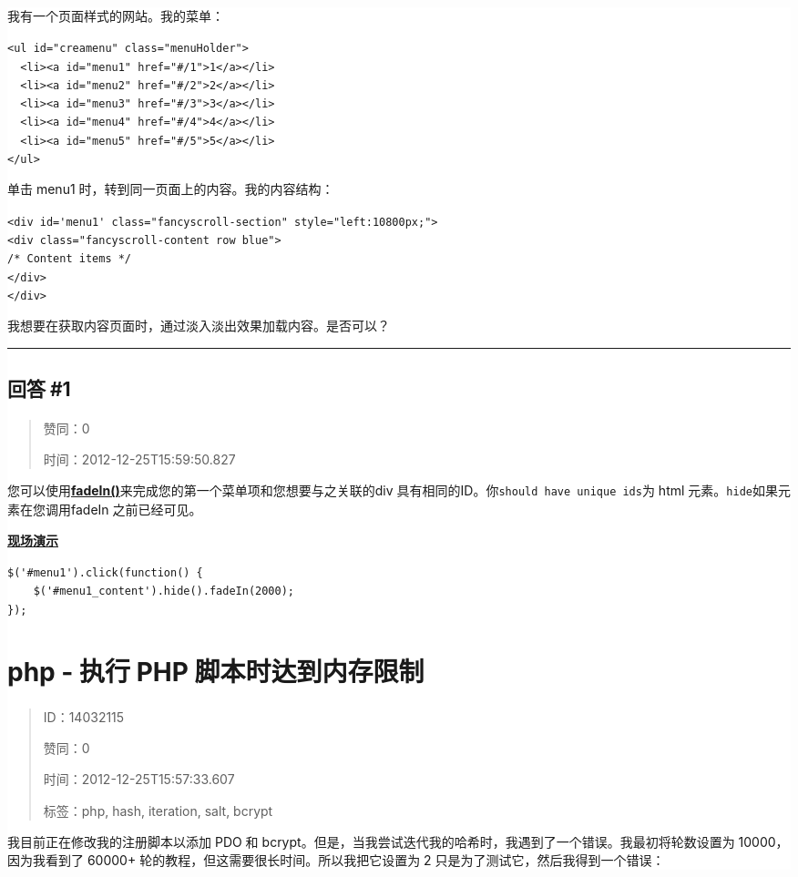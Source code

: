 我有一个页面样式的网站。我的菜单：

```
<ul id="creamenu" class="menuHolder">
  <li><a id="menu1" href="#/1">1</a></li>
  <li><a id="menu2" href="#/2">2</a></li>
  <li><a id="menu3" href="#/3">3</a></li>
  <li><a id="menu4" href="#/4">4</a></li>
  <li><a id="menu5" href="#/5">5</a></li>
</ul> 
```

单击 menu1 时，转到同一页面上的内容。我的内容结构：

```
<div id='menu1' class="fancyscroll-section" style="left:10800px;">
<div class="fancyscroll-content row blue">
/* Content items */         
</div>
</div> 
```

我想要在获取内容页面时，通过淡入淡出效果加载内容。是否可以？

* * *

## 回答 #1

> 赞同：0
> 
> 时间：2012-12-25T15:59:50.827

您可以使用[**fadeIn()**](http://api.jquery.com/fadeIn/)来完成您的第一个菜单项和您想要与之关联的div 具有相同的ID。你`should have unique ids`为 html 元素。`hide`如果元素在您调用fadeIn 之前已经可见。

**[现场演示](http://jsfiddle.net/5Mxkz/1/)**

```
$('#menu1').click(function() {
    $('#menu1_content').hide().fadeIn(2000);
});​ 
```

# php - 执行 PHP 脚本时达到内存限制

> ID：14032115
> 
> 赞同：0
> 
> 时间：2012-12-25T15:57:33.607
> 
> 标签：php, hash, iteration, salt, bcrypt

我目前正在修改我的注册脚本以添加 PDO 和 bcrypt。但是，当我尝试迭代我的哈希时，我遇到了一个错误。我最初将轮数设置为 10000，因为我看到了 60000+ 轮的教程，但这需要很长时间。所以我把它设置为 2 只是为了测试它，然后我得到一个错误：

